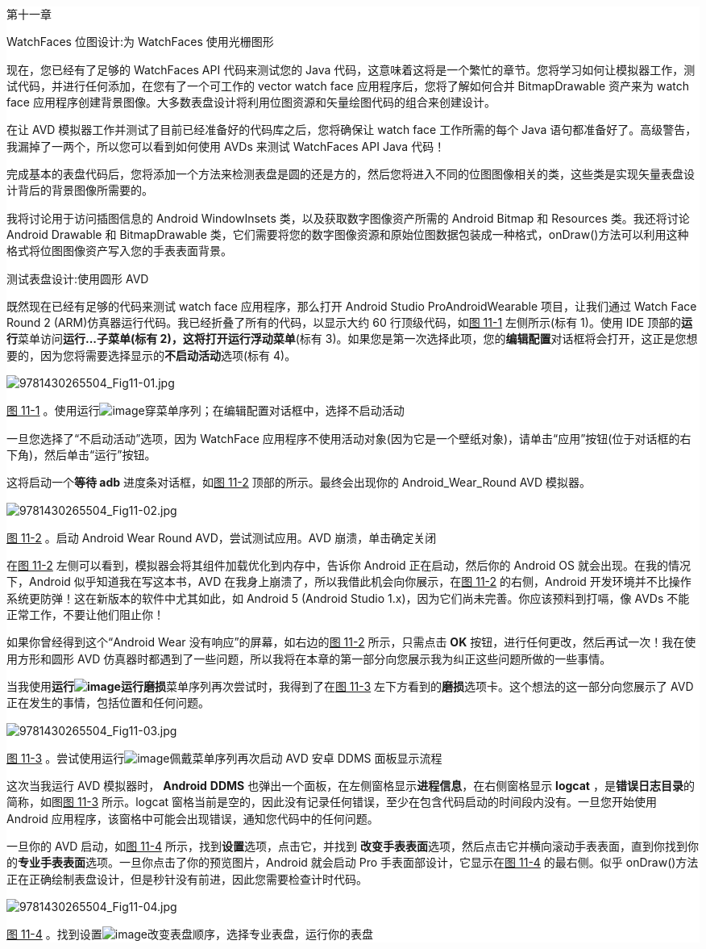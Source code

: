 第十一章

WatchFaces 位图设计:为 WatchFaces 使用光栅图形

现在，您已经有了足够的 WatchFaces API 代码来测试您的 Java 代码，这意味着这将是一个繁忙的章节。您将学习如何让模拟器工作，测试代码，并进行任何添加，在您有了一个可工作的 vector watch face 应用程序后，您将了解如何合并 BitmapDrawable 资产来为 watch face 应用程序创建背景图像。大多数表盘设计将利用位图资源和矢量绘图代码的组合来创建设计。

在让 AVD 模拟器工作并测试了目前已经准备好的代码库之后，您将确保让 watch face 工作所需的每个 Java 语句都准备好了。高级警告，我漏掉了一两个，所以您可以看到如何使用 AVDs 来测试 WatchFaces API Java 代码！

完成基本的表盘代码后，您将添加一个方法来检测表盘是圆的还是方的，然后您将进入不同的位图图像相关的类，这些类是实现矢量表盘设计背后的背景图像所需要的。

我将讨论用于访问插图信息的 Android WindowInsets 类，以及获取数字图像资产所需的 Android Bitmap 和 Resources 类。我还将讨论 Android Drawable 和 BitmapDrawable 类，它们需要将您的数字图像资源和原始位图数据包装成一种格式，onDraw()方法可以利用这种格式将位图图像资产写入您的手表表面背景。

测试表盘设计:使用圆形 AVD

既然现在已经有足够的代码来测试 watch face 应用程序，那么打开 Android Studio ProAndroidWearable 项目，让我们通过 Watch Face Round 2 (ARM)仿真器运行代码。我已经折叠了所有的代码，以显示大约 60 行顶级代码，如[图 11-1](#Fig1) 左侧所示(标有 1)。使用 IDE 顶部的**运行**菜单访问**运行...**子菜单(标有 2)，这将打开**运行浮动菜单**(标有 3)。如果您是第一次选择此项，您的**编辑配置**对话框将会打开，这正是您想要的，因为您将需要选择显示的**不启动活动**选项(标有 4)。

![9781430265504_Fig11-01.jpg](../Images/image00663.jpeg)

[图 11-1](#_Fig1) 。使用运行![image](../Images/image00490.jpeg)穿菜单序列；在编辑配置对话框中，选择不启动活动

一旦您选择了“不启动活动”选项，因为 WatchFace 应用程序不使用活动对象(因为它是一个壁纸对象)，请单击“应用”按钮(位于对话框的右下角)，然后单击“运行”按钮。

这将启动一个**等待 adb** 进度条对话框，如[图 11-2](#Fig2) 顶部的所示。最终会出现你的 Android_Wear_Round AVD 模拟器。

![9781430265504_Fig11-02.jpg](../Images/image00664.jpeg)

[图 11-2](#_Fig2) 。启动 Android Wear Round AVD，尝试测试应用。AVD 崩溃，单击确定关闭

在[图 11-2](#Fig2) 左侧可以看到，模拟器会将其组件加载优化到内存中，告诉你 Android 正在启动，然后你的 Android OS 就会出现。在我的情况下，Android 似乎知道我在写这本书，AVD 在我身上崩溃了，所以我借此机会向你展示，在[图 11-2](#Fig2) 的右侧，Android 开发环境并不比操作系统更防弹！这在新版本的软件中尤其如此，如 Android 5 (Android Studio 1.x)，因为它们尚未完善。你应该预料到打嗝，像 AVDs 不能正常工作，不要让他们阻止你！

如果你曾经得到这个“Android Wear 没有响应”的屏幕，如右边的[图 11-2](#Fig2) 所示，只需点击 **OK** 按钮，进行任何更改，然后再试一次！我在使用方形和圆形 AVD 仿真器时都遇到了一些问题，所以我将在本章的第一部分向您展示我为纠正这些问题所做的一些事情。

当我使用**运行![image](../Images/image00490.jpeg)运行磨损**菜单序列再次尝试时，我得到了在[图 11-3](#Fig3) 左下方看到的**磨损**选项卡。这个想法的这一部分向您展示了 AVD 正在发生的事情，包括位置和任何问题。

![9781430265504_Fig11-03.jpg](../Images/image00665.jpeg)

[图 11-3](#_Fig3) 。尝试使用运行![image](../Images/image00490.jpeg)佩戴菜单序列再次启动 AVD 安卓 DDMS 面板显示流程

这次当我运行 AVD 模拟器时， **Android** **DDMS** 也弹出一个面板，在左侧窗格显示**进程信息**，在右侧窗格显示 **logcat** ，是**错误日志目录**的简称，如图[图 11-3](#Fig3) 所示。logcat 窗格当前是空的，因此没有记录任何错误，至少在包含代码启动的时间段内没有。一旦您开始使用 Android 应用程序，该窗格中可能会出现错误，通知您代码中的任何问题。

一旦你的 AVD 启动，如[图 11-4](#Fig4) 所示，找到**设置**选项，点击它，并找到 **改变手表表面**选项，然后点击它并横向滚动手表表面，直到你找到你的**专业手表表面**选项。一旦你点击了你的预览图片，Android 就会启动 Pro 手表面部设计，它显示在[图 11-4](#Fig4) 的最右侧。似乎 onDraw()方法正在正确绘制表盘设计，但是秒针没有前进，因此您需要检查计时代码。

![9781430265504_Fig11-04.jpg](../Images/image00666.jpeg)

[图 11-4](#_Fig4) 。找到设置![image](../Images/image00490.jpeg)改变表盘顺序，选择专业表盘，运行你的表盘
